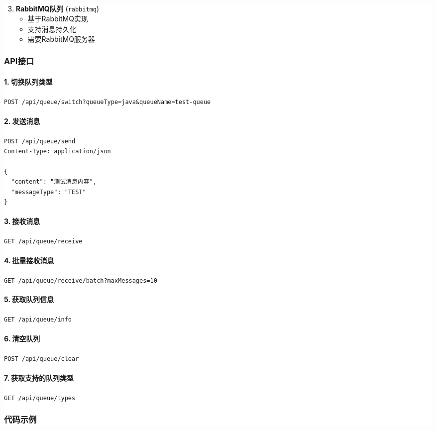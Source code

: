 3. **RabbitMQ队列** (`rabbitmq`)
   - 基于RabbitMQ实现
   - 支持消息持久化
   - 需要RabbitMQ服务器

### API接口

#### 1. 切换队列类型

```http
POST /api/queue/switch?queueType=java&queueName=test-queue
```

#### 2. 发送消息

```http
POST /api/queue/send
Content-Type: application/json

{
  "content": "测试消息内容",
  "messageType": "TEST"
}
```

#### 3. 接收消息

```http
GET /api/queue/receive
```

#### 4. 批量接收消息

```http
GET /api/queue/receive/batch?maxMessages=10
```

#### 5. 获取队列信息

```http
GET /api/queue/info
```

#### 6. 清空队列

```http
POST /api/queue/clear
```

#### 7. 获取支持的队列类型

```http
GET /api/queue/types
```

### 代码示例
